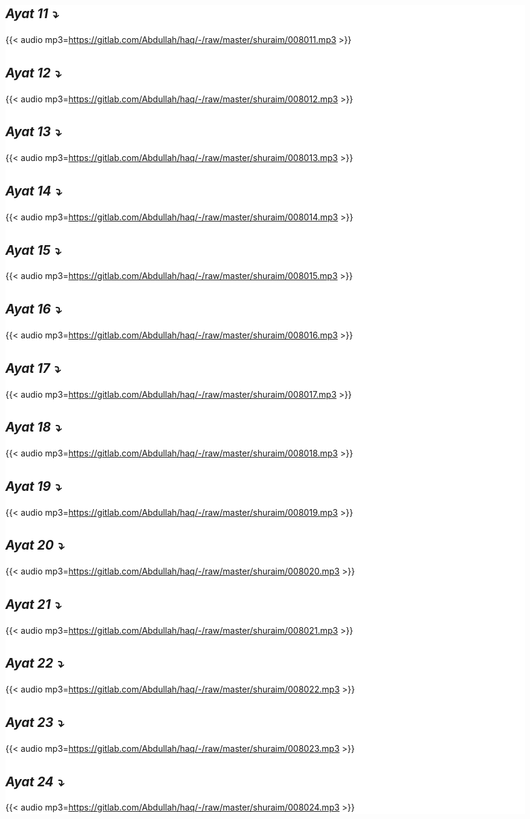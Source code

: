 ## _Ayat 11 :arrow_heading_down:_
{{< audio mp3=https://gitlab.com/Abdullah/haq/-/raw/master/shuraim/008011.mp3 >}}

## _Ayat 12 :arrow_heading_down:_
{{< audio mp3=https://gitlab.com/Abdullah/haq/-/raw/master/shuraim/008012.mp3 >}}

## _Ayat 13 :arrow_heading_down:_
{{< audio mp3=https://gitlab.com/Abdullah/haq/-/raw/master/shuraim/008013.mp3 >}}

## _Ayat 14 :arrow_heading_down:_
{{< audio mp3=https://gitlab.com/Abdullah/haq/-/raw/master/shuraim/008014.mp3 >}}

## _Ayat 15 :arrow_heading_down:_
{{< audio mp3=https://gitlab.com/Abdullah/haq/-/raw/master/shuraim/008015.mp3 >}}

## _Ayat 16 :arrow_heading_down:_
{{< audio mp3=https://gitlab.com/Abdullah/haq/-/raw/master/shuraim/008016.mp3 >}}

## _Ayat 17 :arrow_heading_down:_
{{< audio mp3=https://gitlab.com/Abdullah/haq/-/raw/master/shuraim/008017.mp3 >}}

## _Ayat 18 :arrow_heading_down:_
{{< audio mp3=https://gitlab.com/Abdullah/haq/-/raw/master/shuraim/008018.mp3 >}}

## _Ayat 19 :arrow_heading_down:_
{{< audio mp3=https://gitlab.com/Abdullah/haq/-/raw/master/shuraim/008019.mp3 >}}

## _Ayat 20 :arrow_heading_down:_
{{< audio mp3=https://gitlab.com/Abdullah/haq/-/raw/master/shuraim/008020.mp3 >}}

## _Ayat 21 :arrow_heading_down:_
{{< audio mp3=https://gitlab.com/Abdullah/haq/-/raw/master/shuraim/008021.mp3 >}}

## _Ayat 22 :arrow_heading_down:_
{{< audio mp3=https://gitlab.com/Abdullah/haq/-/raw/master/shuraim/008022.mp3 >}}

## _Ayat 23 :arrow_heading_down:_
{{< audio mp3=https://gitlab.com/Abdullah/haq/-/raw/master/shuraim/008023.mp3 >}}

## _Ayat 24 :arrow_heading_down:_
{{< audio mp3=https://gitlab.com/Abdullah/haq/-/raw/master/shuraim/008024.mp3 >}}
